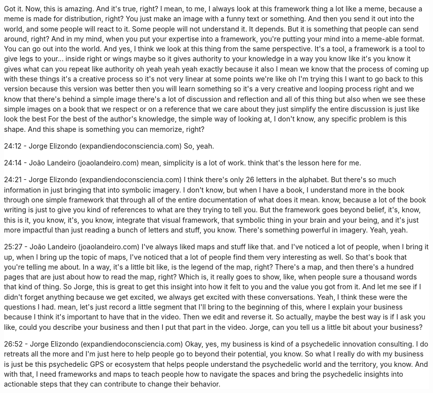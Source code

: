   Got it. Now, this is amazing. And it's true, right? I mean, to me, I always look at this framework thing a lot like a meme, because a meme is made for distribution, right?  You just make an image with a funny text or something. And then you send it out into the world, and some people will react to it.  Some people will not understand it. It depends. But it is something that people can send around, right? And in my mind, when you put your expertise into a framework, you're putting your mind into a meme-able format.  You can go out into the world. And yes, I think we look at this thing from the same perspective.  It's a tool, a framework is a tool to give legs to your... inside right or wings maybe so it gives authority to your knowledge in a way you know like it's you know it gives what can you repeat like authority oh yeah yeah yeah exactly because it also I mean we know that the process of coming up with these things it's a creative process so it's not very linear at some points we're like oh I'm trying this I want to go back to this version because this version was better then you will learn something so it's a very creative and looping process right and we know that there's behind a simple image there's a lot of discussion and reflection and all of this thing but also when we see these simple images on a book that we respect or on a reference that we care about they just simplify the entire discussion is just like look the best  For the best of the author's knowledge, the simple way of looking at, I don't know, any specific problem is this shape.  And this shape is something you can memorize, right?

24:12 - Jorge Elizondo (expandiendoconsciencia.com)
  So, yeah.

24:14 - João Landeiro (joaolandeiro.com)
  mean, simplicity is a lot of work. think that's the lesson here for me.

24:21 - Jorge Elizondo (expandiendoconsciencia.com)
  I think there's only 26 letters in the alphabet. But there's so much information in just bringing that into symbolic imagery.  I don't know, but when I have a book, I understand more in the book through one simple framework that through all of the entire documentation of what does it mean.  know, because a lot of the book writing is just to give you kind of references to what are they trying to tell you.  But the framework goes beyond belief, it's, know, this is it, you know, it's, you know, integrate that visual framework, that symbolic thing in your brain and your being, and it's just more impactful than just reading a bunch of letters and stuff, you know.  There's something powerful in imagery. Yeah, yeah.

25:27 - João Landeiro (joaolandeiro.com)
  I've always liked maps and stuff like that. and I've noticed a lot of people, when I bring it up, when I bring up the topic of maps, I've noticed that a lot of people find them very interesting as well.  So that's book that you're telling me about. In a way, it's a little bit like, is the legend of the map, right?  There's a map, and then there's a hundred pages that are just about how to read the map, right? Which is, it really goes to show, like, when people  sure a thousand words that kind of thing. So Jorge, this is great to get this insight into how it felt to you and the value you got from it.  And let me see if I didn't forget anything because we get excited, we always get excited with these conversations.  Yeah, I think these were the questions I had. mean, let's just record a little segment that I'll bring to the beginning of this, where I explain your business because I think it's important to have that in the video.  Then we edit and reverse it. So actually, maybe the best way is if I ask you like, could you describe your business and then I put that part in the video.  Jorge, can you tell us a little bit about your business?

26:52 - Jorge Elizondo (expandiendoconsciencia.com)
  Okay, yes, my business is kind of a psychedelic innovation consulting. I do retreats all the more and I'm just here to help people go to beyond their potential, you know.  So what I really do with my business is just be this psychedelic GPS or ecosystem that helps people understand the psychedelic world and the territory, you know.  And with that, I need frameworks and maps to teach people how to navigate the spaces and bring the psychedelic insights into actionable steps that they can contribute to change their behavior.
